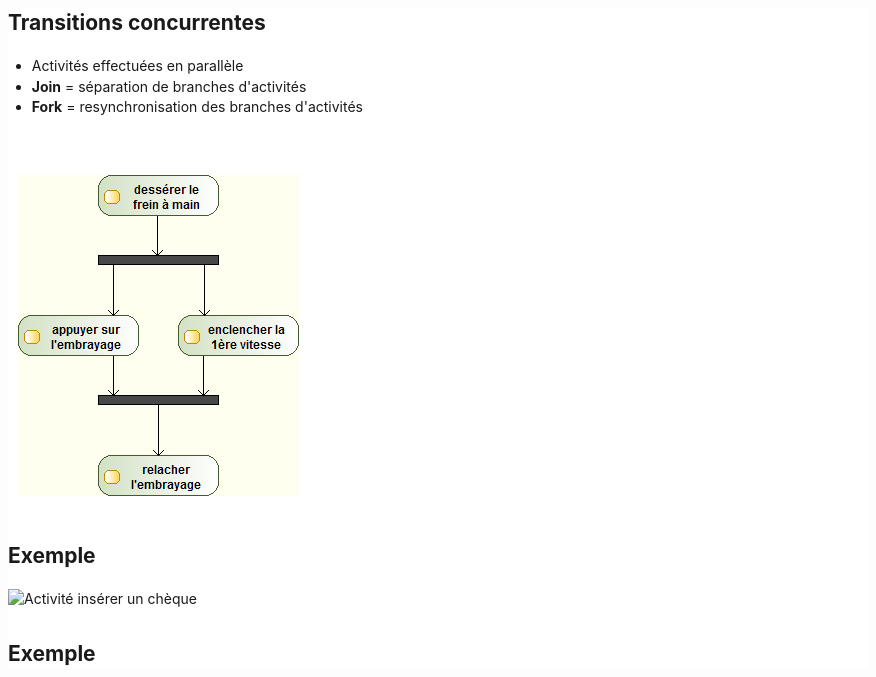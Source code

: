 
## Transitions concurrentes ##

* Activités effectuées en parallèle
* **Join** = séparation de branches d'activités
* **Fork** = resynchronisation des branches d'activités

</br>

![Transitions concurrentes](img/uml_bases/activite/parallele.png)


## Exemple ##

![Activité insérer un chèque](img/uml_bases/activite/diagramme_inserer_cheque.png)


## Exemple ##
